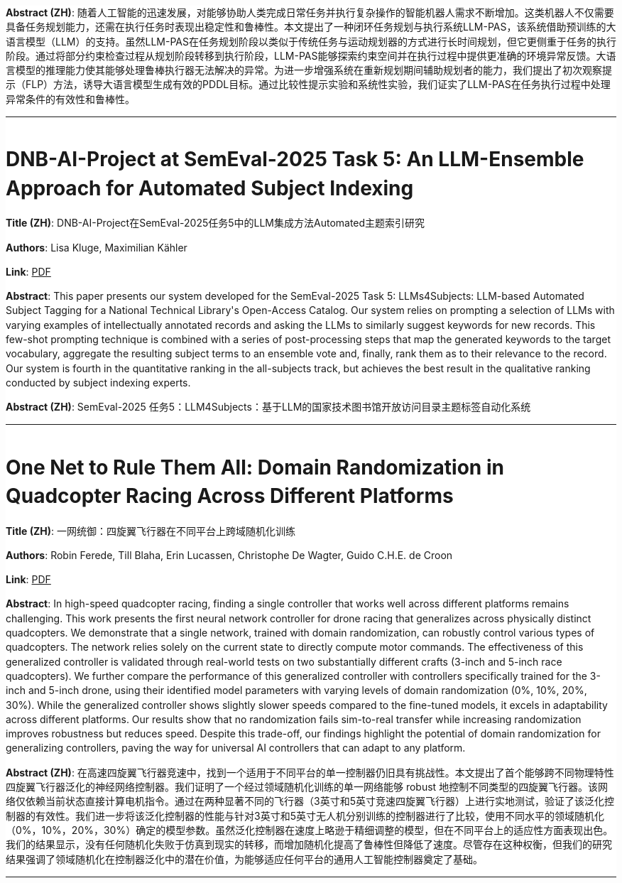 **Abstract (ZH)**: 随着人工智能的迅速发展，对能够协助人类完成日常任务并执行复杂操作的智能机器人需求不断增加。这类机器人不仅需要具备任务规划能力，还需在执行任务时表现出稳定性和鲁棒性。本文提出了一种闭环任务规划与执行系统LLM-PAS，该系统借助预训练的大语言模型（LLM）的支持。虽然LLM-PAS在任务规划阶段以类似于传统任务与运动规划器的方式进行长时间规划，但它更侧重于任务的执行阶段。通过将部分约束检查过程从规划阶段转移到执行阶段，LLM-PAS能够探索约束空间并在执行过程中提供更准确的环境异常反馈。大语言模型的推理能力使其能够处理鲁棒执行器无法解决的异常。为进一步增强系统在重新规划期间辅助规划者的能力，我们提出了初次观察提示（FLP）方法，诱导大语言模型生成有效的PDDL目标。通过比较性提示实验和系统性实验，我们证实了LLM-PAS在任务执行过程中处理异常条件的有效性和鲁棒性。 

---
# DNB-AI-Project at SemEval-2025 Task 5: An LLM-Ensemble Approach for Automated Subject Indexing 

**Title (ZH)**: DNB-AI-Project在SemEval-2025任务5中的LLM集成方法Automated主题索引研究 

**Authors**: Lisa Kluge, Maximilian Kähler  

**Link**: [PDF](https://arxiv.org/pdf/2504.21589)  

**Abstract**: This paper presents our system developed for the SemEval-2025 Task 5: LLMs4Subjects: LLM-based Automated Subject Tagging for a National Technical Library's Open-Access Catalog. Our system relies on prompting a selection of LLMs with varying examples of intellectually annotated records and asking the LLMs to similarly suggest keywords for new records. This few-shot prompting technique is combined with a series of post-processing steps that map the generated keywords to the target vocabulary, aggregate the resulting subject terms to an ensemble vote and, finally, rank them as to their relevance to the record. Our system is fourth in the quantitative ranking in the all-subjects track, but achieves the best result in the qualitative ranking conducted by subject indexing experts. 

**Abstract (ZH)**: SemEval-2025 任务5：LLM4Subjects：基于LLM的国家技术图书馆开放访问目录主题标签自动化系统 

---
# One Net to Rule Them All: Domain Randomization in Quadcopter Racing Across Different Platforms 

**Title (ZH)**: 一网统御：四旋翼飞行器在不同平台上跨域随机化训练 

**Authors**: Robin Ferede, Till Blaha, Erin Lucassen, Christophe De Wagter, Guido C.H.E. de Croon  

**Link**: [PDF](https://arxiv.org/pdf/2504.21586)  

**Abstract**: In high-speed quadcopter racing, finding a single controller that works well across different platforms remains challenging. This work presents the first neural network controller for drone racing that generalizes across physically distinct quadcopters. We demonstrate that a single network, trained with domain randomization, can robustly control various types of quadcopters. The network relies solely on the current state to directly compute motor commands. The effectiveness of this generalized controller is validated through real-world tests on two substantially different crafts (3-inch and 5-inch race quadcopters). We further compare the performance of this generalized controller with controllers specifically trained for the 3-inch and 5-inch drone, using their identified model parameters with varying levels of domain randomization (0%, 10%, 20%, 30%). While the generalized controller shows slightly slower speeds compared to the fine-tuned models, it excels in adaptability across different platforms. Our results show that no randomization fails sim-to-real transfer while increasing randomization improves robustness but reduces speed. Despite this trade-off, our findings highlight the potential of domain randomization for generalizing controllers, paving the way for universal AI controllers that can adapt to any platform. 

**Abstract (ZH)**: 在高速四旋翼飞行器竞速中，找到一个适用于不同平台的单一控制器仍旧具有挑战性。本文提出了首个能够跨不同物理特性四旋翼飞行器泛化的神经网络控制器。我们证明了一个经过领域随机化训练的单一网络能够 robust 地控制不同类型的四旋翼飞行器。该网络仅依赖当前状态直接计算电机指令。通过在两种显著不同的飞行器（3英寸和5英寸竞速四旋翼飞行器）上进行实地测试，验证了该泛化控制器的有效性。我们进一步将该泛化控制器的性能与针对3英寸和5英寸无人机分别训练的控制器进行了比较，使用不同水平的领域随机化（0%，10%，20%，30%）确定的模型参数。虽然泛化控制器在速度上略逊于精细调整的模型，但在不同平台上的适应性方面表现出色。我们的结果显示，没有任何随机化失败于仿真到现实的转移，而增加随机化提高了鲁棒性但降低了速度。尽管存在这种权衡，但我们的研究结果强调了领域随机化在控制器泛化中的潜在价值，为能够适应任何平台的通用人工智能控制器奠定了基础。 

---